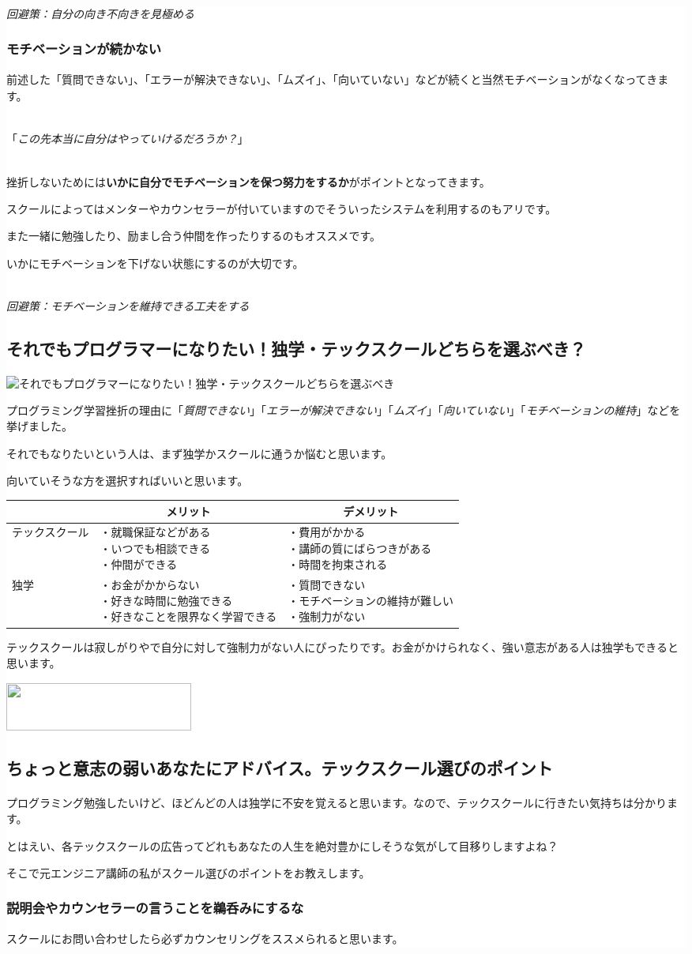 <div class="box">
<em>回避策：自分の向き不向きを見極める</em>
</div>

### モチベーションが続かない
前述した「質問できない」、「エラーが解決できない」、「ムズイ」、「向いていない」などが続くと当然モチベーションがなくなってきます。<br><br>

「*この先本当に自分はやっていけるだろうか？*」<br><br>

挫折しないためには**いかに自分でモチベーションを保つ努力をするか**がポイントとなってきます。

スクールによってはメンターやカウンセラーが付いていますのでそういったシステムを利用するのもアリです。

また一緒に勉強したり、励まし合う仲間を作ったりするのもオススメです。

いかにモチベーションを下げない状態にするのが大切です。<br><br>

<div class="box">
<em>回避策：モチベーションを維持できる工夫をする</em>
</div>

## それでもプログラマーになりたい！独学・テックスクールどちらを選ぶべき？
![それでもプログラマーになりたい！独学・テックスクールどちらを選ぶべき](images/2020/12/entry409-4.jpg)

プログラミング学習挫折の理由に「*質問できない*」「*エラーが解決できない*」「*ムズイ*」「*向いていない*」「*モチベーションの維持*」などを挙げました。

それでもなりたいという人は、まず独学かスクールに通うか悩むと思います。

向いていそうな方を選択すればいいと思います。

| |メリット|デメリット|
|-|-|-|
|テックスクール|・就職保証などがある<br>・いつでも相談できる<br>・仲間ができる|・費用がかかる<br>・講師の質にばらつきがある<br>・時間を拘束される|
|独学|・お金がかからない<br>・好きな時間に勉強できる<br>・好きなことを限界なく学習できる|・質問できない<br>・モチベーションの維持が難しい<br>・強制力がない|

テックスクールは寂しがりやで自分に対して強制力がない人にぴったりです。お金がかけられなく、強い意志がある人は独学もできると思います。

<a href="https://px.a8.net/svt/ejp?a8mat=3BQLBS+BBTY5U+3GOM+HY7W1" rel="nofollow">
<img border="0" width="234" height="60" alt="" src="https://www20.a8.net/svt/bgt?aid=201115000685&wid=001&eno=01&mid=s00000016159003015000&mc=1"></a>
<img border="0" width="1" height="1" src="https://www13.a8.net/0.gif?a8mat=3BQLBS+BBTY5U+3GOM+HY7W1" alt=""/>

## ちょっと意志の弱いあなたにアドバイス。テックスクール選びのポイント
プログラミング勉強したいけど、ほどんどの人は独学に不安を覚えると思います。なので、テックスクールに行きたい気持ちは分かります。

とはえい、各テックスクールの広告ってどれもあなたの人生を絶対豊かにしそうな気がして目移りしますよね？

そこで元エンジニア講師の私がスクール選びのポイントをお教えします。

### 説明会やカウンセラーの言うことを鵜呑みにするな
スクールにお問い合わせしたら必ずカウンセリングをススメられると思います。
